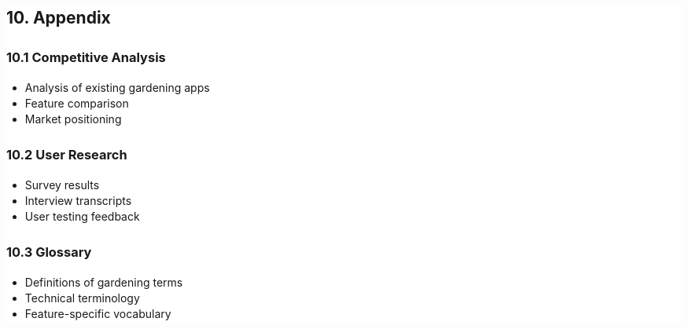 ## 10. Appendix

### 10.1 Competitive Analysis
- Analysis of existing gardening apps
- Feature comparison
- Market positioning

### 10.2 User Research
- Survey results
- Interview transcripts
- User testing feedback

### 10.3 Glossary
- Definitions of gardening terms
- Technical terminology
- Feature-specific vocabulary 